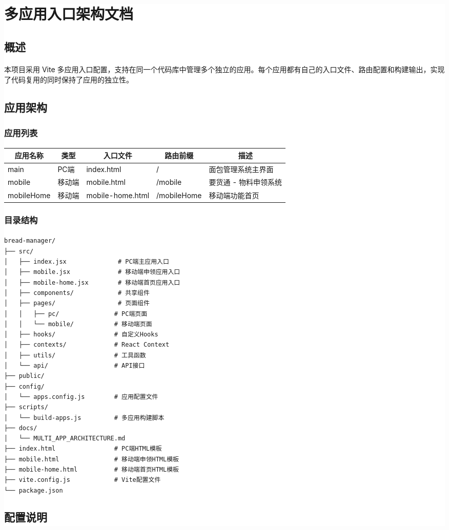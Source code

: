 # 多应用入口架构文档

## 概述

本项目采用 Vite 多应用入口配置，支持在同一个代码库中管理多个独立的应用。每个应用都有自己的入口文件、路由配置和构建输出，实现了代码复用的同时保持了应用的独立性。

## 应用架构

### 应用列表

| 应用名称 | 类型 | 入口文件 | 路由前缀 | 描述 |
|---------|------|----------|----------|------|
| main | PC端 | index.html | / | 面包管理系统主界面 |
| mobile | 移动端 | mobile.html | /mobile | 要货通 - 物料申领系统 |
| mobileHome | 移动端 | mobile-home.html | /mobileHome | 移动端功能首页 |

### 目录结构

```
bread-manager/
├── src/
│   ├── index.jsx              # PC端主应用入口
│   ├── mobile.jsx             # 移动端申领应用入口
│   ├── mobile-home.jsx        # 移动端首页应用入口
│   ├── components/            # 共享组件
│   ├── pages/                 # 页面组件
│   │   ├── pc/               # PC端页面
│   │   └── mobile/           # 移动端页面
│   ├── hooks/                # 自定义Hooks
│   ├── contexts/             # React Context
│   ├── utils/                # 工具函数
│   └── api/                  # API接口
├── public/
├── config/
│   └── apps.config.js        # 应用配置文件
├── scripts/
│   └── build-apps.js         # 多应用构建脚本
├── docs/
│   └── MULTI_APP_ARCHITECTURE.md
├── index.html                # PC端HTML模板
├── mobile.html               # 移动端申领HTML模板
├── mobile-home.html          # 移动端首页HTML模板
├── vite.config.js            # Vite配置文件
└── package.json
```

## 配置说明
